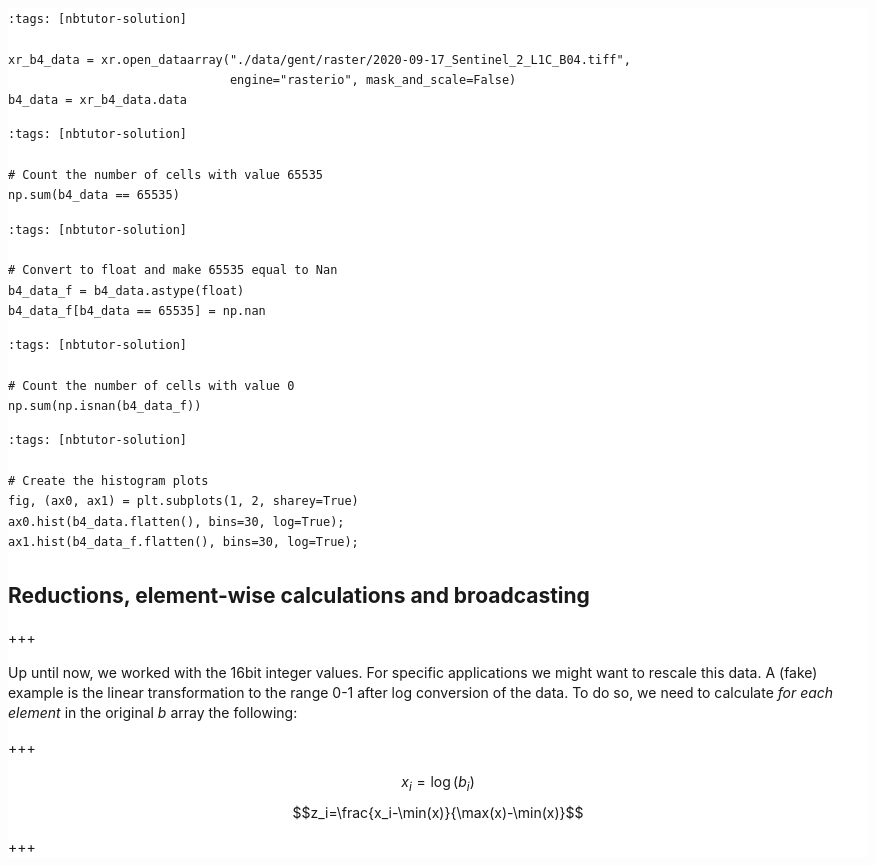    
</div>

```{code-cell} ipython3
:tags: [nbtutor-solution]

xr_b4_data = xr.open_dataarray("./data/gent/raster/2020-09-17_Sentinel_2_L1C_B04.tiff", 
                               engine="rasterio", mask_and_scale=False)
b4_data = xr_b4_data.data    
```

```{code-cell} ipython3
:tags: [nbtutor-solution]

# Count the number of cells with value 65535
np.sum(b4_data == 65535)
```

```{code-cell} ipython3
:tags: [nbtutor-solution]

# Convert to float and make 65535 equal to Nan
b4_data_f = b4_data.astype(float)
b4_data_f[b4_data == 65535] = np.nan
```

```{code-cell} ipython3
:tags: [nbtutor-solution]

# Count the number of cells with value 0
np.sum(np.isnan(b4_data_f))
```

```{code-cell} ipython3
:tags: [nbtutor-solution]

# Create the histogram plots
fig, (ax0, ax1) = plt.subplots(1, 2, sharey=True)
ax0.hist(b4_data.flatten(), bins=30, log=True);
ax1.hist(b4_data_f.flatten(), bins=30, log=True);
```

## Reductions, element-wise calculations and broadcasting

+++

Up until now, we worked with the 16bit integer values. For specific applications we might want to rescale this data. A (fake) example is the linear transformation to the range 0-1 after log conversion of the data. To do so, we need to calculate _for each element_ in the original $b$ array the following:

+++

$$x_i= \log(b_i)$$
$$z_i=\frac{x_i-\min(x)}{\max(x)-\min(x)}$$

+++
